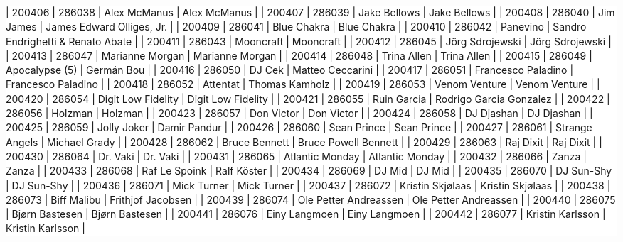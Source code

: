 | 200406 | 286038 | Alex McManus | Alex McManus |
| 200407 | 286039 | Jake Bellows | Jake Bellows |
| 200408 | 286040 | Jim James | James Edward Olliges, Jr. |
| 200409 | 286041 | Blue Chakra | Blue Chakra |
| 200410 | 286042 | Panevino | Sandro Endrighetti & Renato Abate |
| 200411 | 286043 | Mooncraft | Mooncraft |
| 200412 | 286045 | Jörg Sdrojewski | Jörg Sdrojewski |
| 200413 | 286047 | Marianne Morgan | Marianne Morgan |
| 200414 | 286048 | Trina Allen | Trina Allen |
| 200415 | 286049 | Apocalypse (5) | Germán Bou |
| 200416 | 286050 | DJ Cek | Matteo Ceccarini |
| 200417 | 286051 | Francesco Paladino | Francesco Paladino |
| 200418 | 286052 | Attentat | Thomas Kamholz |
| 200419 | 286053 | Venom Venture | Venom Venture |
| 200420 | 286054 | Digit Low Fidelity | Digit Low Fidelity |
| 200421 | 286055 | Ruin Garcia | Rodrigo Garcia Gonzalez |
| 200422 | 286056 | Holzman | Holzman |
| 200423 | 286057 | Don Victor | Don Victor |
| 200424 | 286058 | DJ Djashan | DJ Djashan |
| 200425 | 286059 | Jolly Joker | Damir Pandur |
| 200426 | 286060 | Sean Prince | Sean Prince |
| 200427 | 286061 | Strange Angels | Michael Grady |
| 200428 | 286062 | Bruce Bennett | Bruce Powell Bennett |
| 200429 | 286063 | Raj Dixit | Raj Dixit |
| 200430 | 286064 | Dr. Vaki | Dr. Vaki |
| 200431 | 286065 | Atlantic Monday | Atlantic Monday |
| 200432 | 286066 | Zanza | Zanza |
| 200433 | 286068 | Raf Le Spoink | Ralf Köster |
| 200434 | 286069 | DJ Mid | DJ Mid |
| 200435 | 286070 | DJ Sun-Shy | DJ Sun-Shy |
| 200436 | 286071 | Mick Turner | Mick Turner |
| 200437 | 286072 | Kristin Skjølaas | Kristin Skjølaas |
| 200438 | 286073 | Biff Malibu | Frithjof Jacobsen |
| 200439 | 286074 | Ole Petter Andreassen | Ole Petter Andreassen |
| 200440 | 286075 | Bjørn Bastesen | Bjørn Bastesen |
| 200441 | 286076 | Einy Langmoen | Einy Langmoen |
| 200442 | 286077 | Kristin Karlsson | Kristin Karlsson |